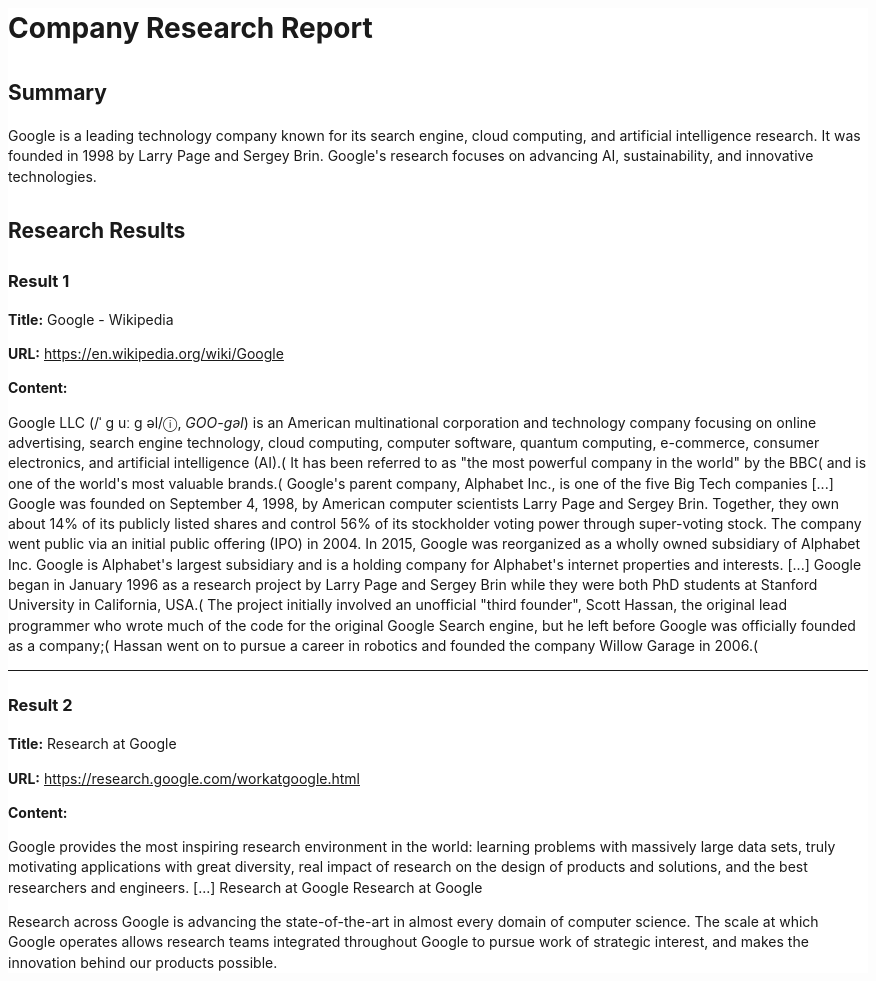 # Company Research Report

## Summary

Google is a leading technology company known for its search engine, cloud computing, and artificial intelligence research. It was founded in 1998 by Larry Page and Sergey Brin. Google's research focuses on advancing AI, sustainability, and innovative technologies.

## Research Results

### Result 1

**Title:** Google - Wikipedia

**URL:** https://en.wikipedia.org/wiki/Google

**Content:**

Google LLC (/ˈ ɡ uː ɡ əl/ⓘ, _GOO-gəl_) is an American multinational corporation and technology company focusing on online advertising, search engine technology, cloud computing, computer software, quantum computing, e-commerce, consumer electronics, and artificial intelligence (AI).( It has been referred to as "the most powerful company in the world" by the BBC( and is one of the world's most valuable brands.( Google's parent company, Alphabet Inc., is one of the five Big Tech companies [...] Google was founded on September 4, 1998, by American computer scientists Larry Page and Sergey Brin. Together, they own about 14% of its publicly listed shares and control 56% of its stockholder voting power through super-voting stock. The company went public via an initial public offering (IPO) in 2004. In 2015, Google was reorganized as a wholly owned subsidiary of Alphabet Inc. Google is Alphabet's largest subsidiary and is a holding company for Alphabet's internet properties and interests. [...] Google began in January 1996 as a research project by Larry Page and Sergey Brin while they were both PhD students at Stanford University in California, USA.( The project initially involved an unofficial "third founder", Scott Hassan, the original lead programmer who wrote much of the code for the original Google Search engine, but he left before Google was officially founded as a company;( Hassan went on to pursue a career in robotics and founded the company Willow Garage in 2006.(

---

### Result 2

**Title:** Research at Google

**URL:** https://research.google.com/workatgoogle.html

**Content:**

Google provides the most inspiring research environment in the world:
learning problems with massively large data sets, truly motivating
applications with great diversity, real impact of research on the design of
products and solutions, and the best researchers and engineers. [...] Research at Google
Research at Google

Research across Google is advancing the state-of-the-art in almost every domain of
computer science. The scale at which Google operates allows research teams integrated throughout Google to pursue
work of strategic interest, and makes the innovation behind our products possible.

